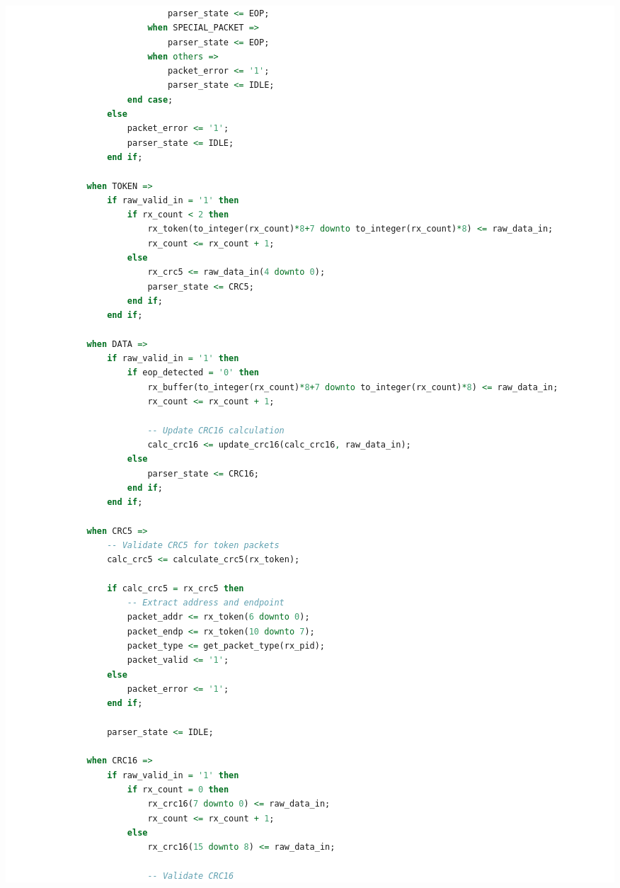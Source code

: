 ```vhdl
                                parser_state <= EOP;
                            when SPECIAL_PACKET =>
                                parser_state <= EOP;
                            when others =>
                                packet_error <= '1';
                                parser_state <= IDLE;
                        end case;
                    else
                        packet_error <= '1';
                        parser_state <= IDLE;
                    end if;
                
                when TOKEN =>
                    if raw_valid_in = '1' then
                        if rx_count < 2 then
                            rx_token(to_integer(rx_count)*8+7 downto to_integer(rx_count)*8) <= raw_data_in;
                            rx_count <= rx_count + 1;
                        else
                            rx_crc5 <= raw_data_in(4 downto 0);
                            parser_state <= CRC5;
                        end if;
                    end if;
                
                when DATA =>
                    if raw_valid_in = '1' then
                        if eop_detected = '0' then
                            rx_buffer(to_integer(rx_count)*8+7 downto to_integer(rx_count)*8) <= raw_data_in;
                            rx_count <= rx_count + 1;
                            
                            -- Update CRC16 calculation
                            calc_crc16 <= update_crc16(calc_crc16, raw_data_in);
                        else
                            parser_state <= CRC16;
                        end if;
                    end if;
                
                when CRC5 =>
                    -- Validate CRC5 for token packets
                    calc_crc5 <= calculate_crc5(rx_token);
                    
                    if calc_crc5 = rx_crc5 then
                        -- Extract address and endpoint
                        packet_addr <= rx_token(6 downto 0);
                        packet_endp <= rx_token(10 downto 7);
                        packet_type <= get_packet_type(rx_pid);
                        packet_valid <= '1';
                    else
                        packet_error <= '1';
                    end if;
                    
                    parser_state <= IDLE;
                
                when CRC16 =>
                    if raw_valid_in = '1' then
                        if rx_count = 0 then
                            rx_crc16(7 downto 0) <= raw_data_in;
                            rx_count <= rx_count + 1;
                        else
                            rx_crc16(15 downto 8) <= raw_data_in;
                            
                            -- Validate CRC16
```